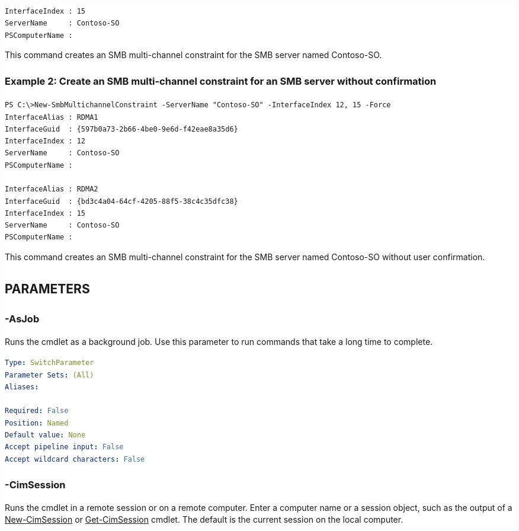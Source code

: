 ```
InterfaceIndex : 15
ServerName     : Contoso-SO
PSComputerName :
```

This command creates an SMB multi-channel constraint for the SMB server named Contoso-SO.

### Example 2: Create an SMB multi-channel constraint for an SMB server without confirmation
```
PS C:\>New-SmbMultichannelConstraint -ServerName "Contoso-SO" -InterfaceIndex 12, 15 -Force
InterfaceAlias : RDMA1
InterfaceGuid  : {597b0a73-2b66-4be0-9e6d-f42eae8a35d6}
InterfaceIndex : 12
ServerName     : Contoso-SO
PSComputerName :

InterfaceAlias : RDMA2
InterfaceGuid  : {bd3c4a04-64cf-4205-88f5-38c4c35dfc38}
InterfaceIndex : 15
ServerName     : Contoso-SO
PSComputerName :
```

This command creates an SMB multi-channel constraint for the SMB server named Contoso-SO without user confirmation.

## PARAMETERS

### -AsJob
Runs the cmdlet as a background job. Use this parameter to run commands that take a long time to complete.

```yaml
Type: SwitchParameter
Parameter Sets: (All)
Aliases:

Required: False
Position: Named
Default value: None
Accept pipeline input: False
Accept wildcard characters: False
```

### -CimSession
Runs the cmdlet in a remote session or on a remote computer.
Enter a computer name or a session object, such as the output of a [New-CimSession](https://go.microsoft.com/fwlink/p/?LinkId=227967) or [Get-CimSession](https://go.microsoft.com/fwlink/p/?LinkId=227966) cmdlet.
The default is the current session on the local computer.
